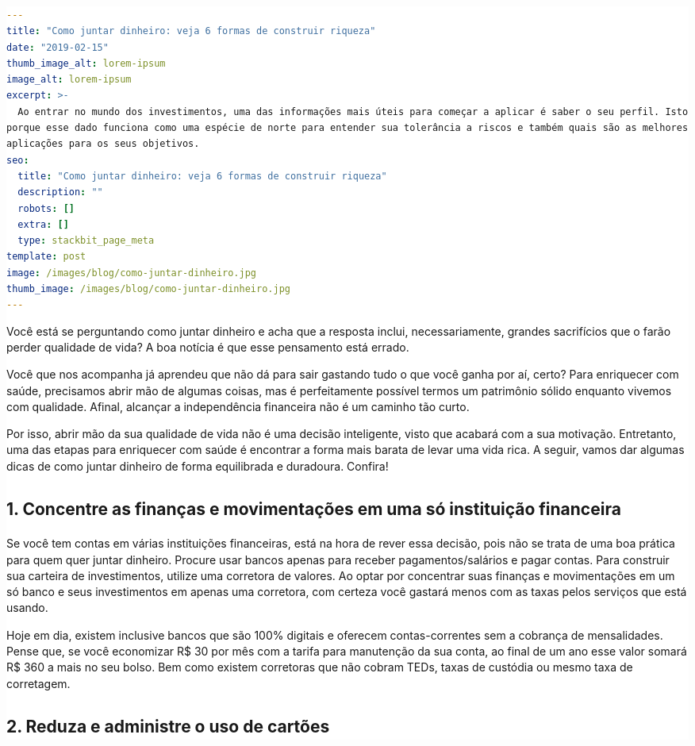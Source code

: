 ```yaml
---
title: "Como juntar dinheiro: veja 6 formas de construir riqueza"
date: "2019-02-15"
thumb_image_alt: lorem-ipsum
image_alt: lorem-ipsum
excerpt: >-
  Ao entrar no mundo dos investimentos, uma das informações mais úteis para começar a aplicar é saber o seu perfil. Isto porque esse dado funciona como uma espécie de norte para entender sua tolerância a riscos e também quais são as melhores aplicações para os seus objetivos.
seo:
  title: "Como juntar dinheiro: veja 6 formas de construir riqueza"
  description: ""
  robots: []
  extra: []
  type: stackbit_page_meta
template: post
image: /images/blog/como-juntar-dinheiro.jpg
thumb_image: /images/blog/como-juntar-dinheiro.jpg
---
```


Você está se perguntando como juntar dinheiro e acha que a resposta inclui, necessariamente, grandes sacrifícios que o farão perder qualidade de vida? A boa notícia é que esse pensamento está errado.

Você que nos acompanha já aprendeu que não dá para sair gastando tudo o que você ganha por aí, certo? Para enriquecer com saúde, precisamos abrir mão de algumas coisas, mas é perfeitamente possível termos um patrimônio sólido enquanto vivemos com qualidade. Afinal, alcançar a independência financeira não é um caminho tão curto.

Por isso, abrir mão da sua qualidade de vida não é uma decisão inteligente, visto que acabará com a sua motivação. Entretanto, uma das etapas para enriquecer com saúde é encontrar a forma mais barata de levar uma vida rica. A seguir, vamos dar algumas dicas de como juntar dinheiro de forma equilibrada e duradoura. Confira!

## 1. Concentre as finanças e movimentações em uma só instituição financeira

Se você tem contas em várias instituições financeiras, está na hora de rever essa decisão, pois não se trata de uma boa prática para quem quer juntar dinheiro. Procure usar bancos apenas para receber pagamentos/salários e pagar contas. Para construir sua carteira de investimentos, utilize uma corretora de valores. Ao optar por concentrar suas finanças e movimentações em um só banco e seus investimentos em apenas uma corretora, com certeza você gastará menos com as taxas pelos serviços que está usando.

Hoje em dia, existem inclusive bancos que são 100% digitais e oferecem contas-correntes sem a cobrança de mensalidades. Pense que, se você economizar R$ 30 por mês com a tarifa para manutenção da sua conta, ao final de um ano esse valor somará R$ 360 a mais no seu bolso. Bem como existem corretoras que não cobram TEDs, taxas de custódia ou mesmo taxa de corretagem.

## 2. Reduza e administre o uso de cartões
